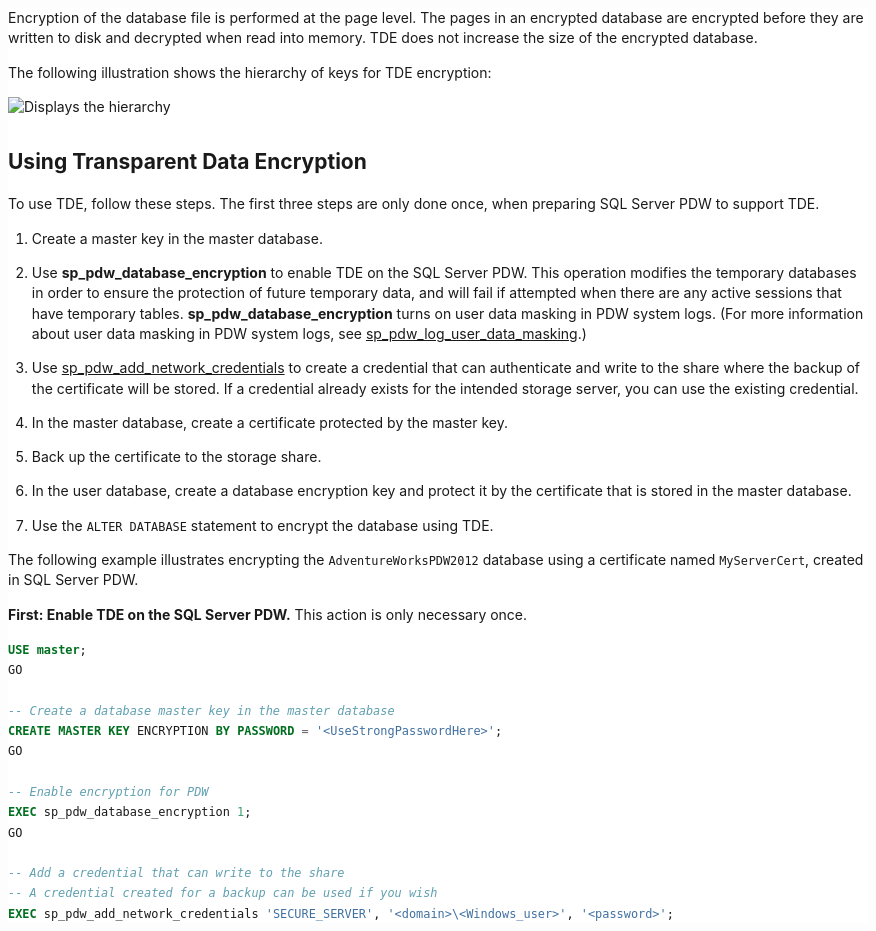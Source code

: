 Encryption of the database file is performed at the page level. The pages in an encrypted database are encrypted before they are written to disk and decrypted when read into memory. TDE does not increase the size of the encrypted database.  
  
The following illustration shows the hierarchy of keys for TDE encryption:  
  
![Displays the hierarchy](media/tde-architecture.png "TDE_Architecture")  
  
## <a name="using-tde"></a>Using Transparent Data Encryption  
To use TDE, follow these steps. The first three steps are only done once, when preparing SQL Server PDW to support TDE.  
  
1.  Create a master key in the master database.  
  
2.  Use **sp_pdw_database_encryption** to enable TDE on the SQL Server PDW. This operation modifies the temporary databases in order to ensure the protection of future temporary data, and will fail if attempted when there are any active sessions that have temporary tables. **sp_pdw_database_encryption** turns on user data masking in PDW system logs. (For more information about user data masking in PDW system logs, see [sp_pdw_log_user_data_masking](../relational-databases/system-stored-procedures/sp-pdw-log-user-data-masking-sql-data-warehouse.md).)  
  
3.  Use [sp_pdw_add_network_credentials](../relational-databases/system-stored-procedures/sp-pdw-add-network-credentials-sql-data-warehouse.md) to create a credential that can authenticate and write to the share where the backup of the certificate will be stored. If a credential already exists for the intended storage server, you can use the existing credential.  
  
4.  In the master database, create a certificate protected by the master key.  
  
5.  Back up the certificate to the storage share.  
  
6.  In the user database, create a database encryption key and protect it by the certificate that is stored in the master database.  
  
7.  Use the `ALTER DATABASE` statement to encrypt the database using TDE.  
  
The following example illustrates encrypting the `AdventureWorksPDW2012` database using a certificate named `MyServerCert`, created in SQL Server PDW.  
  
**First: Enable TDE on the SQL Server PDW.** This action is only necessary once.  
  
```sql  
USE master;  
GO  
  
-- Create a database master key in the master database  
CREATE MASTER KEY ENCRYPTION BY PASSWORD = '<UseStrongPasswordHere>';  
GO  
  
-- Enable encryption for PDW  
EXEC sp_pdw_database_encryption 1;  
GO  
  
-- Add a credential that can write to the share  
-- A credential created for a backup can be used if you wish  
EXEC sp_pdw_add_network_credentials 'SECURE_SERVER', '<domain>\<Windows_user>', '<password>';  
```  
  